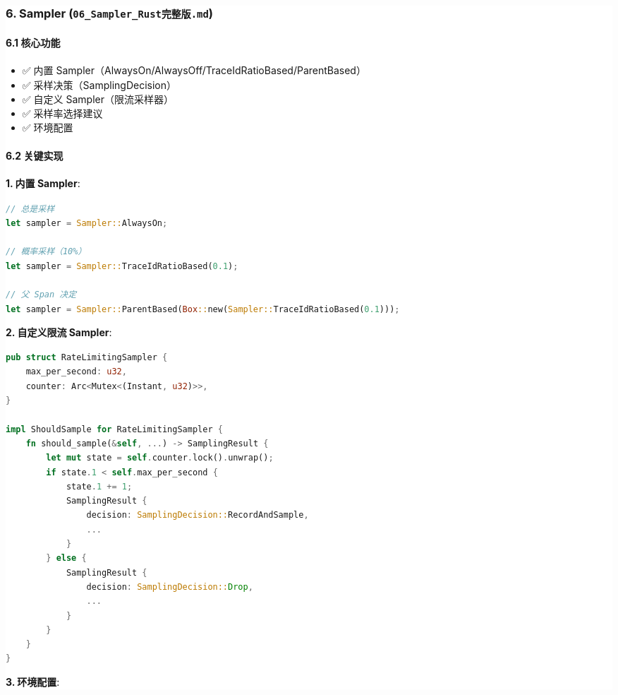 
### 6. **Sampler** (`06_Sampler_Rust完整版.md`)

#### 6.1 核心功能

- ✅ 内置 Sampler（AlwaysOn/AlwaysOff/TraceIdRatioBased/ParentBased）
- ✅ 采样决策（SamplingDecision）
- ✅ 自定义 Sampler（限流采样器）
- ✅ 采样率选择建议
- ✅ 环境配置

#### 6.2 关键实现

**1. 内置 Sampler**:

```rust
// 总是采样
let sampler = Sampler::AlwaysOn;

// 概率采样（10%）
let sampler = Sampler::TraceIdRatioBased(0.1);

// 父 Span 决定
let sampler = Sampler::ParentBased(Box::new(Sampler::TraceIdRatioBased(0.1)));
```

**2. 自定义限流 Sampler**:

```rust
pub struct RateLimitingSampler {
    max_per_second: u32,
    counter: Arc<Mutex<(Instant, u32)>>,
}

impl ShouldSample for RateLimitingSampler {
    fn should_sample(&self, ...) -> SamplingResult {
        let mut state = self.counter.lock().unwrap();
        if state.1 < self.max_per_second {
            state.1 += 1;
            SamplingResult {
                decision: SamplingDecision::RecordAndSample,
                ...
            }
        } else {
            SamplingResult {
                decision: SamplingDecision::Drop,
                ...
            }
        }
    }
}
```

**3. 环境配置**:
